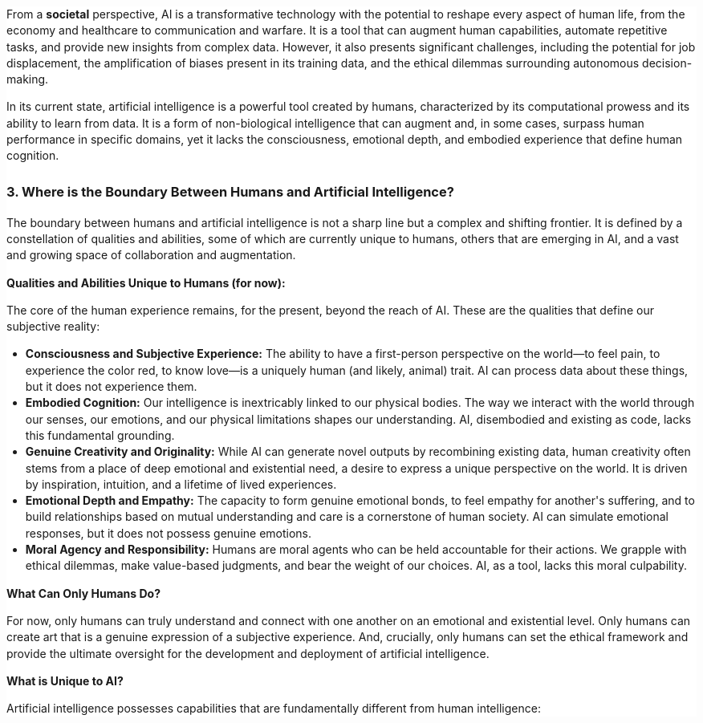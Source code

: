 From a **societal** perspective, AI is a transformative technology with the potential to reshape every aspect of human life, from the economy and healthcare to communication and warfare. It is a tool that can augment human capabilities, automate repetitive tasks, and provide new insights from complex data. However, it also presents significant challenges, including the potential for job displacement, the amplification of biases present in its training data, and the ethical dilemmas surrounding autonomous decision-making.

In its current state, artificial intelligence is a powerful tool created by humans, characterized by its computational prowess and its ability to learn from data. It is a form of non-biological intelligence that can augment and, in some cases, surpass human performance in specific domains, yet it lacks the consciousness, emotional depth, and embodied experience that define human cognition.

### 3. Where is the Boundary Between Humans and Artificial Intelligence?

The boundary between humans and artificial intelligence is not a sharp line but a complex and shifting frontier. It is defined by a constellation of qualities and abilities, some of which are currently unique to humans, others that are emerging in AI, and a vast and growing space of collaboration and augmentation.

**Qualities and Abilities Unique to Humans (for now):**

The core of the human experience remains, for the present, beyond the reach of AI. These are the qualities that define our subjective reality:

* **Consciousness and Subjective Experience:** The ability to have a first-person perspective on the world—to feel pain, to experience the color red, to know love—is a uniquely human (and likely, animal) trait. AI can process data about these things, but it does not experience them.
* **Embodied Cognition:** Our intelligence is inextricably linked to our physical bodies. The way we interact with the world through our senses, our emotions, and our physical limitations shapes our understanding. AI, disembodied and existing as code, lacks this fundamental grounding.
* **Genuine Creativity and Originality:** While AI can generate novel outputs by recombining existing data, human creativity often stems from a place of deep emotional and existential need, a desire to express a unique perspective on the world. It is driven by inspiration, intuition, and a lifetime of lived experiences.
* **Emotional Depth and Empathy:** The capacity to form genuine emotional bonds, to feel empathy for another's suffering, and to build relationships based on mutual understanding and care is a cornerstone of human society. AI can simulate emotional responses, but it does not possess genuine emotions.
* **Moral Agency and Responsibility:** Humans are moral agents who can be held accountable for their actions. We grapple with ethical dilemmas, make value-based judgments, and bear the weight of our choices. AI, as a tool, lacks this moral culpability.

**What Can Only Humans Do?**

For now, only humans can truly understand and connect with one another on an emotional and existential level. Only humans can create art that is a genuine expression of a subjective experience. And, crucially, only humans can set the ethical framework and provide the ultimate oversight for the development and deployment of artificial intelligence.

**What is Unique to AI?**

Artificial intelligence possesses capabilities that are fundamentally different from human intelligence:
